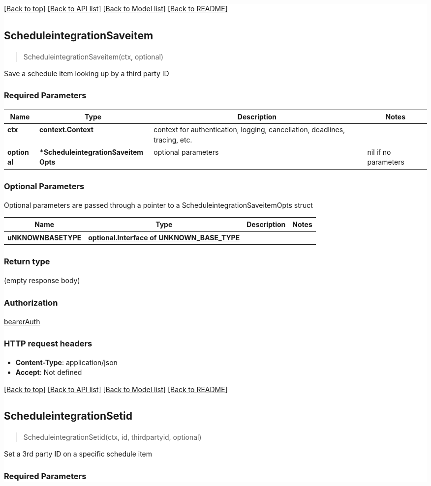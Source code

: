 [[Back to top]](#) [[Back to API list]](../README.md#documentation-for-api-endpoints)
[[Back to Model list]](../README.md#documentation-for-models)
[[Back to README]](../README.md)


## ScheduleintegrationSaveitem

> ScheduleintegrationSaveitem(ctx, optional)

Save a schedule item looking up by a third party ID

### Required Parameters


Name | Type | Description  | Notes
------------- | ------------- | ------------- | -------------
**ctx** | **context.Context** | context for authentication, logging, cancellation, deadlines, tracing, etc.
 **optional** | ***ScheduleintegrationSaveitemOpts** | optional parameters | nil if no parameters

### Optional Parameters

Optional parameters are passed through a pointer to a ScheduleintegrationSaveitemOpts struct


Name | Type | Description  | Notes
------------- | ------------- | ------------- | -------------
 **uNKNOWNBASETYPE** | [**optional.Interface of UNKNOWN_BASE_TYPE**](UNKNOWN_BASE_TYPE.md)|  | 

### Return type

 (empty response body)

### Authorization

[bearerAuth](../README.md#bearerAuth)

### HTTP request headers

- **Content-Type**: application/json
- **Accept**: Not defined

[[Back to top]](#) [[Back to API list]](../README.md#documentation-for-api-endpoints)
[[Back to Model list]](../README.md#documentation-for-models)
[[Back to README]](../README.md)


## ScheduleintegrationSetid

> ScheduleintegrationSetid(ctx, id, thirdpartyid, optional)

Set a 3rd party ID on a specific schedule item

### Required Parameters
